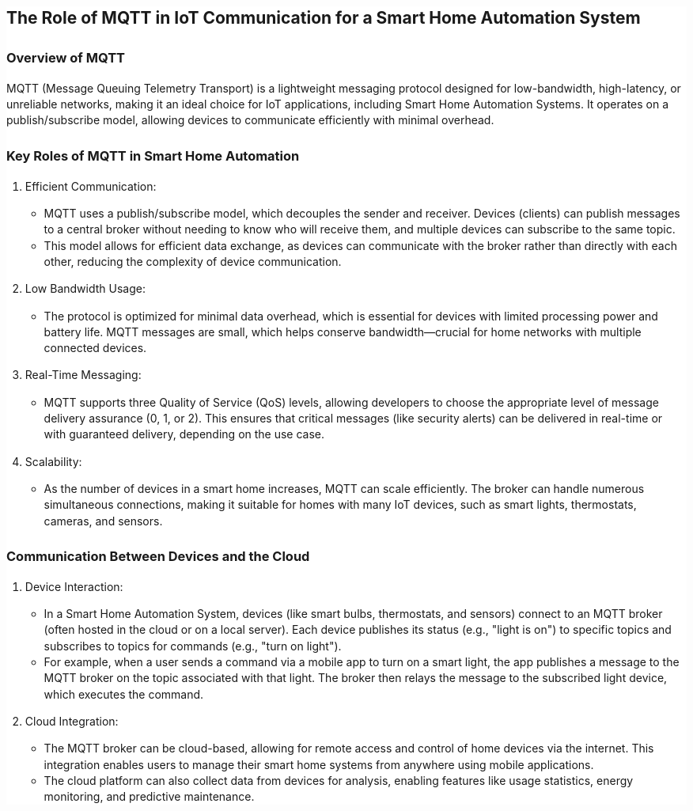 ## The Role of MQTT in IoT Communication for a Smart Home Automation System

### Overview of MQTT

MQTT (Message Queuing Telemetry Transport) is a lightweight messaging protocol designed for low-bandwidth, high-latency, or unreliable networks, making it an ideal choice for IoT applications, including Smart Home Automation Systems. It operates on a publish/subscribe model, allowing devices to communicate efficiently with minimal overhead.

### Key Roles of MQTT in Smart Home Automation

1. Efficient Communication:

   - MQTT uses a publish/subscribe model, which decouples the sender and receiver. Devices (clients) can publish messages to a central broker without needing to know who will receive them, and multiple devices can subscribe to the same topic.
   - This model allows for efficient data exchange, as devices can communicate with the broker rather than directly with each other, reducing the complexity of device communication.

2. Low Bandwidth Usage:

   - The protocol is optimized for minimal data overhead, which is essential for devices with limited processing power and battery life. MQTT messages are small, which helps conserve bandwidth—crucial for home networks with multiple connected devices.

3. Real-Time Messaging:

   - MQTT supports three Quality of Service (QoS) levels, allowing developers to choose the appropriate level of message delivery assurance (0, 1, or 2). This ensures that critical messages (like security alerts) can be delivered in real-time or with guaranteed delivery, depending on the use case.

4. Scalability:
   - As the number of devices in a smart home increases, MQTT can scale efficiently. The broker can handle numerous simultaneous connections, making it suitable for homes with many IoT devices, such as smart lights, thermostats, cameras, and sensors.

### Communication Between Devices and the Cloud

1. Device Interaction:

   - In a Smart Home Automation System, devices (like smart bulbs, thermostats, and sensors) connect to an MQTT broker (often hosted in the cloud or on a local server). Each device publishes its status (e.g., "light is on") to specific topics and subscribes to topics for commands (e.g., "turn on light").
   - For example, when a user sends a command via a mobile app to turn on a smart light, the app publishes a message to the MQTT broker on the topic associated with that light. The broker then relays the message to the subscribed light device, which executes the command.

2. Cloud Integration:

   - The MQTT broker can be cloud-based, allowing for remote access and control of home devices via the internet. This integration enables users to manage their smart home systems from anywhere using mobile applications.
   - The cloud platform can also collect data from devices for analysis, enabling features like usage statistics, energy monitoring, and predictive maintenance.
